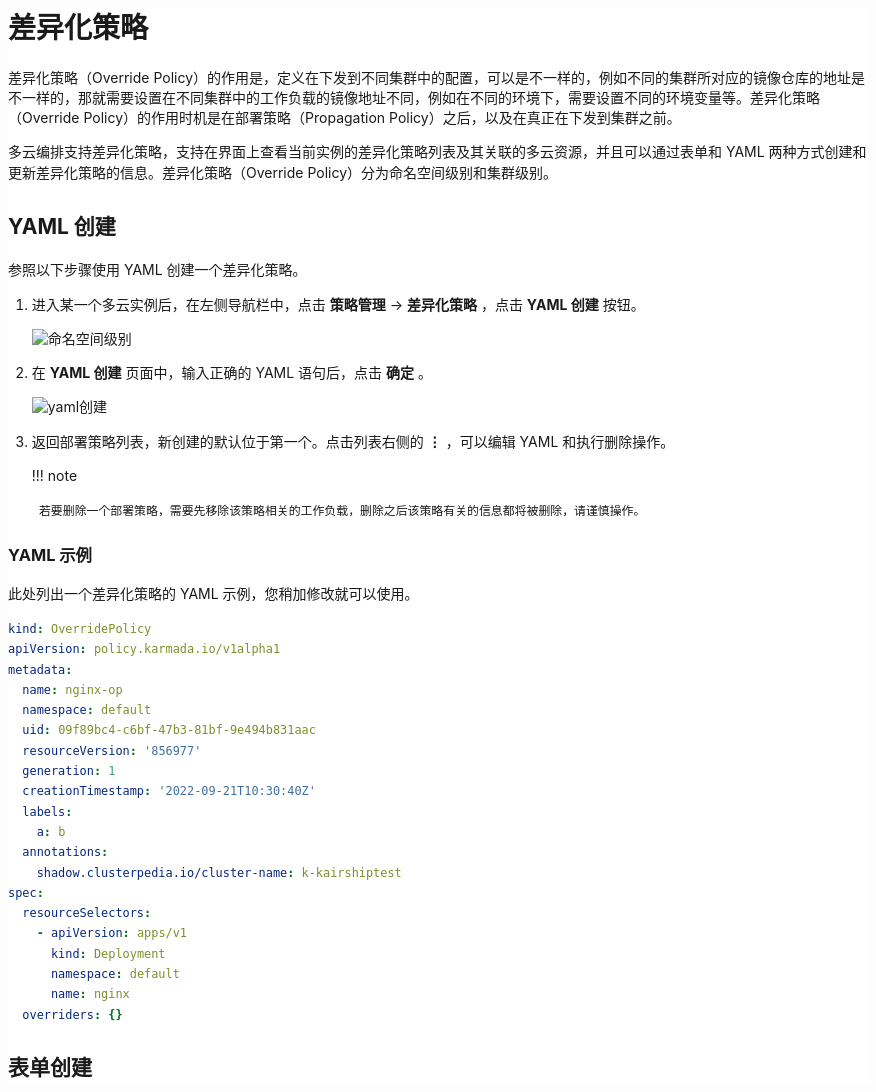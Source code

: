 # 差异化策略

差异化策略（Override Policy）的作用是，定义在下发到不同集群中的配置，可以是不一样的，例如不同的集群所对应的镜像仓库的地址是不一样的，那就需要设置在不同集群中的工作负载的镜像地址不同，例如在不同的环境下，需要设置不同的环境变量等。差异化策略（Override Policy）的作用时机是在部署策略（Propagation Policy）之后，以及在真正在下发到集群之前。

多云编排支持差异化策略，支持在界面上查看当前实例的差异化策略列表及其关联的多云资源，并且可以通过表单和 YAML 两种方式创建和更新差异化策略的信息。差异化策略（Override Policy）分为命名空间级别和集群级别。

## YAML 创建

参照以下步骤使用 YAML 创建一个差异化策略。

1. 进入某一个多云实例后，在左侧导航栏中，点击 __策略管理__ -> __差异化策略__ ，点击 __YAML 创建__ 按钮。

    ![命名空间级别](https://docs.daocloud.io/daocloud-docs-images/docs/kairship/images/op001.png)

2. 在 __YAML 创建__ 页面中，输入正确的 YAML 语句后，点击 __确定__ 。

    ![yaml创建](https://docs.daocloud.io/daocloud-docs-images/docs/kairship/images/op002.png)

3. 返回部署策略列表，新创建的默认位于第一个。点击列表右侧的 __⋮__ ，可以编辑 YAML 和执行删除操作。

    !!! note

        若要删除一个部署策略，需要先移除该策略相关的工作负载，删除之后该策略有关的信息都将被删除，请谨慎操作。

### YAML 示例

此处列出一个差异化策略的 YAML 示例，您稍加修改就可以使用。

```yaml
kind: OverridePolicy
apiVersion: policy.karmada.io/v1alpha1
metadata:
  name: nginx-op
  namespace: default
  uid: 09f89bc4-c6bf-47b3-81bf-9e494b831aac
  resourceVersion: '856977'
  generation: 1
  creationTimestamp: '2022-09-21T10:30:40Z'
  labels:
    a: b
  annotations:
    shadow.clusterpedia.io/cluster-name: k-kairshiptest
spec:
  resourceSelectors:
    - apiVersion: apps/v1
      kind: Deployment
      namespace: default
      name: nginx
  overriders: {}
```

## 表单创建
